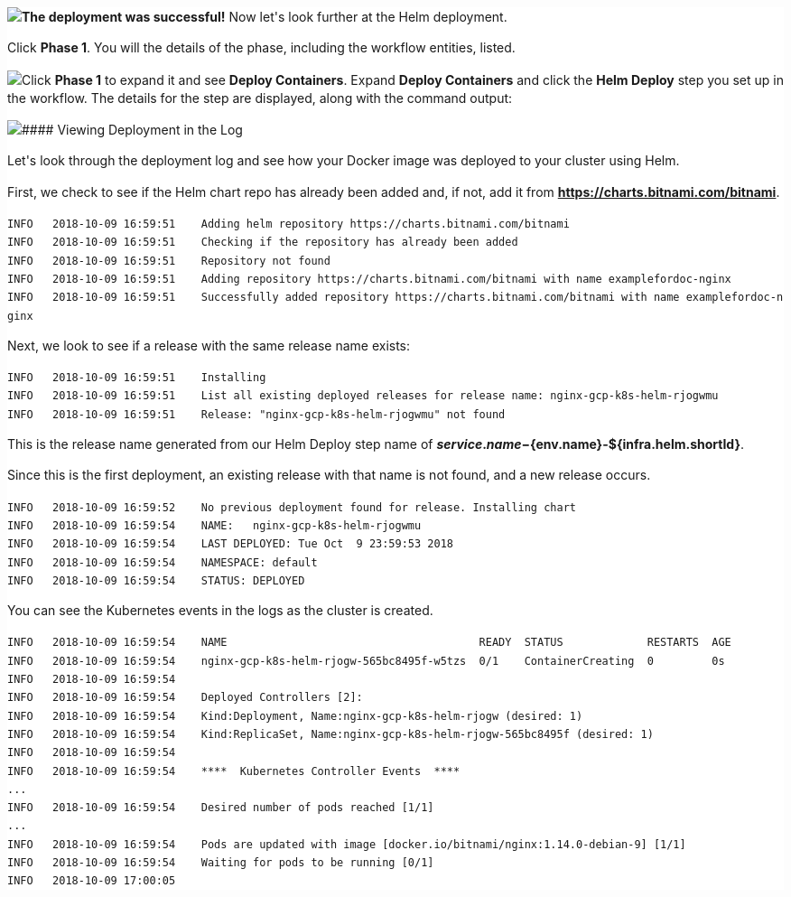 ![](https://files.helpdocs.io/kw8ldg1itf/articles/zmrvylwqds/1539290550666/image.png)**The deployment was successful!** Now let's look further at the Helm deployment.

Click **Phase 1**. You will the details of the phase, including the workflow entities, listed.

![](https://files.helpdocs.io/kw8ldg1itf/articles/zmrvylwqds/1550779458091/image.png)Click **Phase 1** to expand it and see **Deploy Containers**. Expand **Deploy Containers** and click the **Helm Deploy** step you set up in the workflow. The details for the step are displayed, along with the command output:

![](https://files.helpdocs.io/kw8ldg1itf/articles/zmrvylwqds/1550779482054/image.png)#### Viewing Deployment in the Log

Let's look through the deployment log and see how your Docker image was deployed to your cluster using Helm.

First, we check to see if the Helm chart repo has already been added and, if not, add it from **https://charts.bitnami.com/bitnami**.


```
INFO   2018-10-09 16:59:51    Adding helm repository https://charts.bitnami.com/bitnami  
INFO   2018-10-09 16:59:51    Checking if the repository has already been added  
INFO   2018-10-09 16:59:51    Repository not found  
INFO   2018-10-09 16:59:51    Adding repository https://charts.bitnami.com/bitnami with name examplefordoc-nginx  
INFO   2018-10-09 16:59:51    Successfully added repository https://charts.bitnami.com/bitnami with name examplefordoc-nginx
```
Next, we look to see if a release with the same release name exists:


```
INFO   2018-10-09 16:59:51    Installing  
INFO   2018-10-09 16:59:51    List all existing deployed releases for release name: nginx-gcp-k8s-helm-rjogwmu  
INFO   2018-10-09 16:59:51    Release: "nginx-gcp-k8s-helm-rjogwmu" not found
```
This is the release name generated from our Helm Deploy step name of **${service.name}-${env.name}-${infra.helm.shortId}**.

Since this is the first deployment, an existing release with that name is not found, and a new release occurs.


```
INFO   2018-10-09 16:59:52    No previous deployment found for release. Installing chart  
INFO   2018-10-09 16:59:54    NAME:   nginx-gcp-k8s-helm-rjogwmu  
INFO   2018-10-09 16:59:54    LAST DEPLOYED: Tue Oct  9 23:59:53 2018  
INFO   2018-10-09 16:59:54    NAMESPACE: default  
INFO   2018-10-09 16:59:54    STATUS: DEPLOYED
```
You can see the Kubernetes events in the logs as the cluster is created.


```
INFO   2018-10-09 16:59:54    NAME                                       READY  STATUS             RESTARTS  AGE  
INFO   2018-10-09 16:59:54    nginx-gcp-k8s-helm-rjogw-565bc8495f-w5tzs  0/1    ContainerCreating  0         0s  
INFO   2018-10-09 16:59:54      
INFO   2018-10-09 16:59:54    Deployed Controllers [2]:  
INFO   2018-10-09 16:59:54    Kind:Deployment, Name:nginx-gcp-k8s-helm-rjogw (desired: 1)  
INFO   2018-10-09 16:59:54    Kind:ReplicaSet, Name:nginx-gcp-k8s-helm-rjogw-565bc8495f (desired: 1)  
INFO   2018-10-09 16:59:54      
INFO   2018-10-09 16:59:54    ****  Kubernetes Controller Events  ****  
...  
INFO   2018-10-09 16:59:54    Desired number of pods reached [1/1]  
...  
INFO   2018-10-09 16:59:54    Pods are updated with image [docker.io/bitnami/nginx:1.14.0-debian-9] [1/1]  
INFO   2018-10-09 16:59:54    Waiting for pods to be running [0/1]  
INFO   2018-10-09 17:00:05      
```